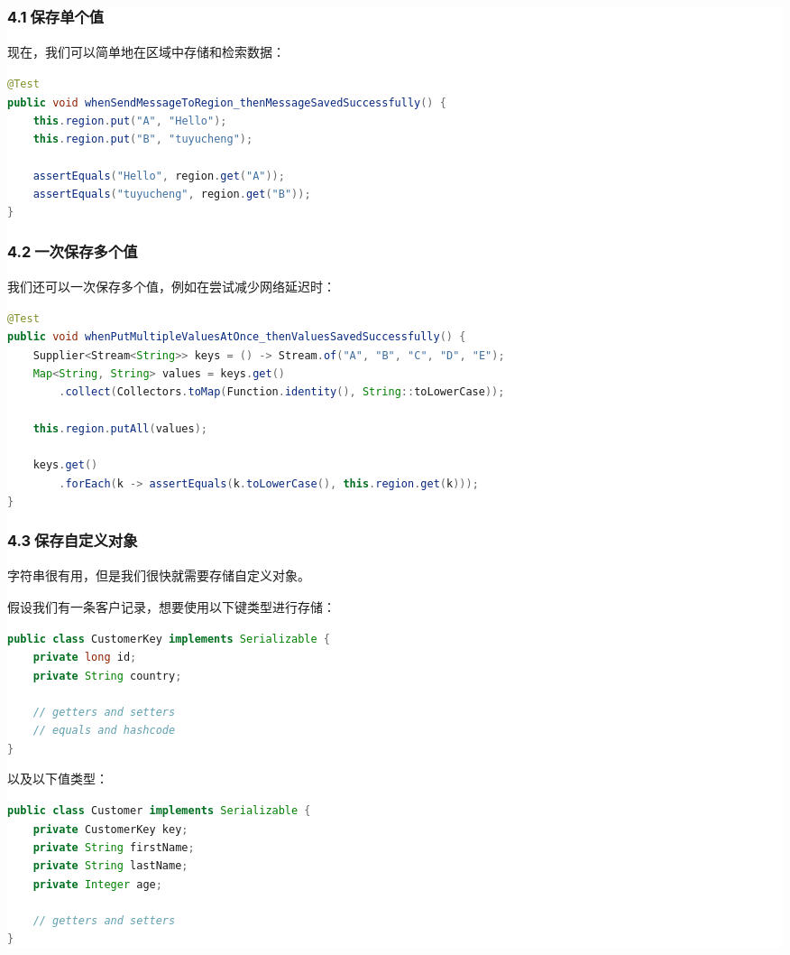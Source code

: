 ### 4.1 保存单个值

现在，我们可以简单地在区域中存储和检索数据：

```java
@Test
public void whenSendMessageToRegion_thenMessageSavedSuccessfully() {
    this.region.put("A", "Hello");
    this.region.put("B", "tuyucheng");

    assertEquals("Hello", region.get("A"));
    assertEquals("tuyucheng", region.get("B"));
}
```

### 4.2 一次保存多个值

我们还可以一次保存多个值，例如在尝试减少网络延迟时：

```java
@Test
public void whenPutMultipleValuesAtOnce_thenValuesSavedSuccessfully() {
    Supplier<Stream<String>> keys = () -> Stream.of("A", "B", "C", "D", "E");
    Map<String, String> values = keys.get()
        .collect(Collectors.toMap(Function.identity(), String::toLowerCase));

    this.region.putAll(values);

    keys.get()
        .forEach(k -> assertEquals(k.toLowerCase(), this.region.get(k)));
}
```

### 4.3 保存自定义对象

字符串很有用，但是我们很快就需要存储自定义对象。

假设我们有一条客户记录，想要使用以下键类型进行存储：

```java
public class CustomerKey implements Serializable {
    private long id;
    private String country;
    
    // getters and setters
    // equals and hashcode
}
```

以及以下值类型：

```java
public class Customer implements Serializable {
    private CustomerKey key;
    private String firstName;
    private String lastName;
    private Integer age;
    
    // getters and setters 
}
```

